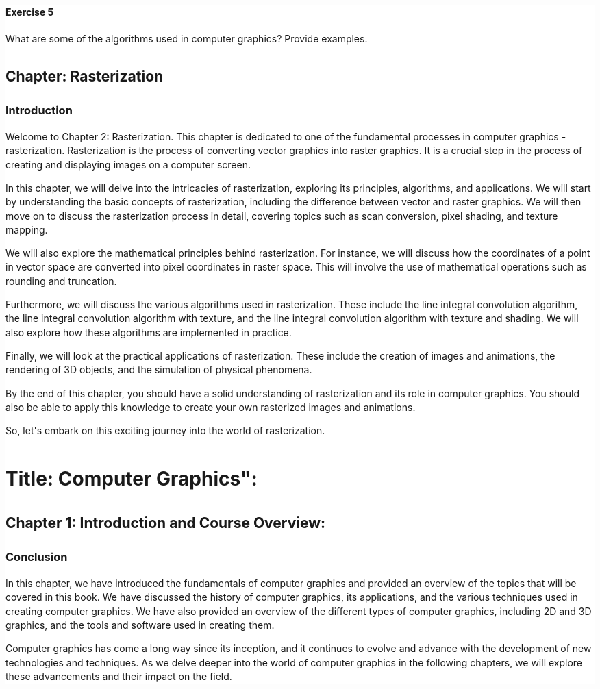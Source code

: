 #### Exercise 5
What are some of the algorithms used in computer graphics? Provide examples.

## Chapter: Rasterization

### Introduction

Welcome to Chapter 2: Rasterization. This chapter is dedicated to one of the fundamental processes in computer graphics - rasterization. Rasterization is the process of converting vector graphics into raster graphics. It is a crucial step in the process of creating and displaying images on a computer screen.

In this chapter, we will delve into the intricacies of rasterization, exploring its principles, algorithms, and applications. We will start by understanding the basic concepts of rasterization, including the difference between vector and raster graphics. We will then move on to discuss the rasterization process in detail, covering topics such as scan conversion, pixel shading, and texture mapping.

We will also explore the mathematical principles behind rasterization. For instance, we will discuss how the coordinates of a point in vector space are converted into pixel coordinates in raster space. This will involve the use of mathematical operations such as rounding and truncation.

Furthermore, we will discuss the various algorithms used in rasterization. These include the line integral convolution algorithm, the line integral convolution algorithm with texture, and the line integral convolution algorithm with texture and shading. We will also explore how these algorithms are implemented in practice.

Finally, we will look at the practical applications of rasterization. These include the creation of images and animations, the rendering of 3D objects, and the simulation of physical phenomena.

By the end of this chapter, you should have a solid understanding of rasterization and its role in computer graphics. You should also be able to apply this knowledge to create your own rasterized images and animations.

So, let's embark on this exciting journey into the world of rasterization.




# Title: Computer Graphics":

## Chapter 1: Introduction and Course Overview:

### Conclusion

In this chapter, we have introduced the fundamentals of computer graphics and provided an overview of the topics that will be covered in this book. We have discussed the history of computer graphics, its applications, and the various techniques used in creating computer graphics. We have also provided an overview of the different types of computer graphics, including 2D and 3D graphics, and the tools and software used in creating them.

Computer graphics has come a long way since its inception, and it continues to evolve and advance with the development of new technologies and techniques. As we delve deeper into the world of computer graphics in the following chapters, we will explore these advancements and their impact on the field.

